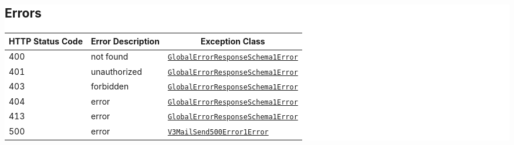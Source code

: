 ## Errors

| HTTP Status Code | Error Description | Exception Class |
|  --- | --- | --- |
| 400 | not found | [`GlobalErrorResponseSchema1Error`](../../doc/models/global-error-response-schema-1-error.md) |
| 401 | unauthorized | [`GlobalErrorResponseSchema1Error`](../../doc/models/global-error-response-schema-1-error.md) |
| 403 | forbidden | [`GlobalErrorResponseSchema1Error`](../../doc/models/global-error-response-schema-1-error.md) |
| 404 | error | [`GlobalErrorResponseSchema1Error`](../../doc/models/global-error-response-schema-1-error.md) |
| 413 | error | [`GlobalErrorResponseSchema1Error`](../../doc/models/global-error-response-schema-1-error.md) |
| 500 | error | [`V3MailSend500Error1Error`](../../doc/models/v3-mail-send-500-error-1-error.md) |

